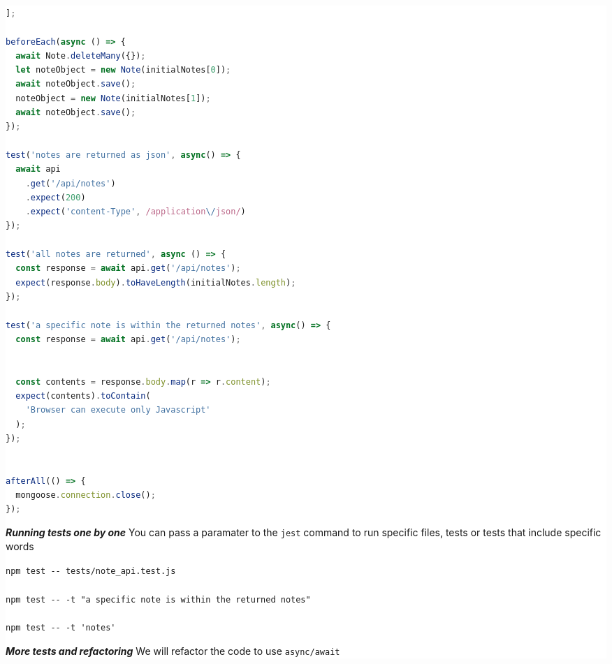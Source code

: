 ```js
];

beforeEach(async () => {
  await Note.deleteMany({});
  let noteObject = new Note(initialNotes[0]);
  await noteObject.save();
  noteObject = new Note(initialNotes[1]);
  await noteObject.save();
});

test('notes are returned as json', async() => {
  await api
    .get('/api/notes')
    .expect(200)
    .expect('content-Type', /application\/json/)
});

test('all notes are returned', async () => {
  const response = await api.get('/api/notes');
  expect(response.body).toHaveLength(initialNotes.length);
});

test('a specific note is within the returned notes', async() => {
  const response = await api.get('/api/notes');
  

  const contents = response.body.map(r => r.content);
  expect(contents).toContain(
    'Browser can execute only Javascript'
  );
});


afterAll(() => {
  mongoose.connection.close();
});
```

***Running tests one by one***
You can pass a paramater to the `jest` command to run specific files, tests or tests that include specific words

```CLI
npm test -- tests/note_api.test.js

npm test -- -t "a specific note is within the returned notes"

npm test -- -t 'notes'
```

***More tests and refactoring***
We will refactor the code to use `async/await`
